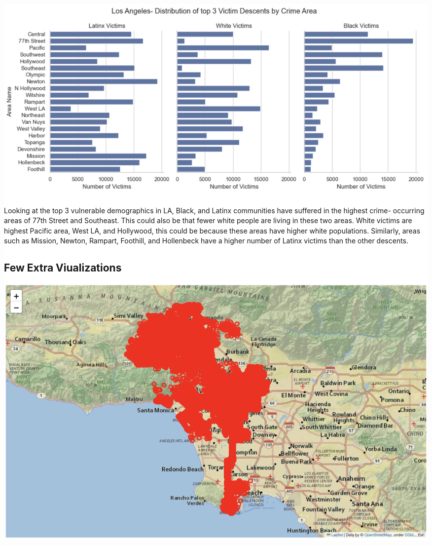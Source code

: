 ![img](./visualizations/5_2.png)

Looking at the top 3 vulnerable demographics in LA, Black, and Latinx communities have suffered in the highest crime- occurring areas of 77th Street and Southeast. This could also be that fewer white people are living in these two areas. White victims are highest Pacific area, West LA, and Hollywood, this could be because these areas have higher white populations. Similarly, areas such as Mission, Newton, Rampart, Foothill, and Hollenbeck have a higher number of Latinx victims than the other descents.

## Few Extra Viualizations
![img](./visualizations/map.png)
